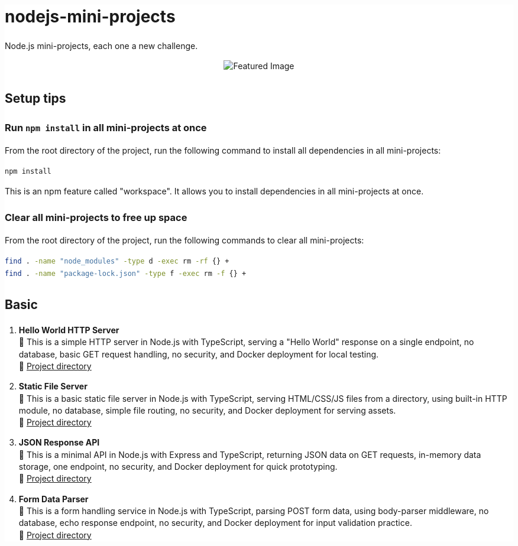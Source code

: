 # nodejs-mini-projects

Node.js mini-projects, each one a new challenge.

<p align="center"><img src="https://fabiankaraben.github.io/mini-projects/imgs/nodejs.webp" alt="Featured Image"></p>

## Setup tips

### Run `npm install` in all mini-projects at once

From the root directory of the project, run the following command to install all dependencies in all mini-projects:

```bash
npm install
```

This is an npm feature called "workspace". It allows you to install dependencies in all mini-projects at once.

### Clear all mini-projects to free up space

From the root directory of the project, run the following commands to clear all mini-projects:

```bash
find . -name "node_modules" -type d -exec rm -rf {} +
find . -name "package-lock.json" -type f -exec rm -f {} +
```

## Basic

1. **Hello World HTTP Server**  
   🔹 This is a simple HTTP server in Node.js with TypeScript, serving a "Hello World" response on a single endpoint, no database, basic GET request handling, no security, and Docker deployment for local testing.  
   🔹 [Project directory](basic/01-hello-world-http-server)

2. **Static File Server**  
   🔹 This is a basic static file server in Node.js with TypeScript, serving HTML/CSS/JS files from a directory, using built-in HTTP module, no database, simple file routing, no security, and Docker deployment for serving assets.  
   🔹 [Project directory](basic/02-static-file-server)

3. **JSON Response API**  
   🔹 This is a minimal API in Node.js with Express and TypeScript, returning JSON data on GET requests, in-memory data storage, one endpoint, no security, and Docker deployment for quick prototyping.  
   🔹 [Project directory](basic/03-json-response-api)

4. **Form Data Parser**  
   🔹 This is a form handling service in Node.js with TypeScript, parsing POST form data, using body-parser middleware, no database, echo response endpoint, no security, and Docker deployment for input validation practice.  
   🔹 [Project directory](basic/04-form-data-parser)

